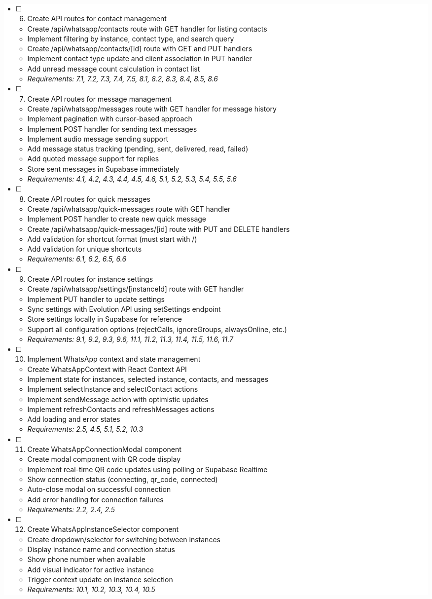 - [ ] 6. Create API routes for contact management
  - Create /api/whatsapp/contacts route with GET handler for listing contacts
  - Implement filtering by instance, contact type, and search query
  - Create /api/whatsapp/contacts/[id] route with GET and PUT handlers
  - Implement contact type update and client association in PUT handler
  - Add unread message count calculation in contact list
  - _Requirements: 7.1, 7.2, 7.3, 7.4, 7.5, 8.1, 8.2, 8.3, 8.4, 8.5, 8.6_

- [ ] 7. Create API routes for message management
  - Create /api/whatsapp/messages route with GET handler for message history
  - Implement pagination with cursor-based approach
  - Implement POST handler for sending text messages
  - Implement audio message sending support
  - Add message status tracking (pending, sent, delivered, read, failed)
  - Add quoted message support for replies
  - Store sent messages in Supabase immediately
  - _Requirements: 4.1, 4.2, 4.3, 4.4, 4.5, 4.6, 5.1, 5.2, 5.3, 5.4, 5.5, 5.6_

- [ ] 8. Create API routes for quick messages
  - Create /api/whatsapp/quick-messages route with GET handler
  - Implement POST handler to create new quick message
  - Create /api/whatsapp/quick-messages/[id] route with PUT and DELETE handlers
  - Add validation for shortcut format (must start with /)
  - Add validation for unique shortcuts
  - _Requirements: 6.1, 6.2, 6.5, 6.6_

- [ ] 9. Create API routes for instance settings
  - Create /api/whatsapp/settings/[instanceId] route with GET handler
  - Implement PUT handler to update settings
  - Sync settings with Evolution API using setSettings endpoint
  - Store settings locally in Supabase for reference
  - Support all configuration options (rejectCalls, ignoreGroups, alwaysOnline, etc.)
  - _Requirements: 9.1, 9.2, 9.3, 9.6, 11.1, 11.2, 11.3, 11.4, 11.5, 11.6, 11.7_

- [ ] 10. Implement WhatsApp context and state management
  - Create WhatsAppContext with React Context API
  - Implement state for instances, selected instance, contacts, and messages
  - Implement selectInstance and selectContact actions
  - Implement sendMessage action with optimistic updates
  - Implement refreshContacts and refreshMessages actions
  - Add loading and error states
  - _Requirements: 2.5, 4.5, 5.1, 5.2, 10.3_

- [ ] 11. Create WhatsAppConnectionModal component
  - Create modal component with QR code display
  - Implement real-time QR code updates using polling or Supabase Realtime
  - Show connection status (connecting, qr_code, connected)
  - Auto-close modal on successful connection
  - Add error handling for connection failures
  - _Requirements: 2.2, 2.4, 2.5_

- [ ] 12. Create WhatsAppInstanceSelector component
  - Create dropdown/selector for switching between instances
  - Display instance name and connection status
  - Show phone number when available
  - Add visual indicator for active instance
  - Trigger context update on instance selection
  - _Requirements: 10.1, 10.2, 10.3, 10.4, 10.5_
